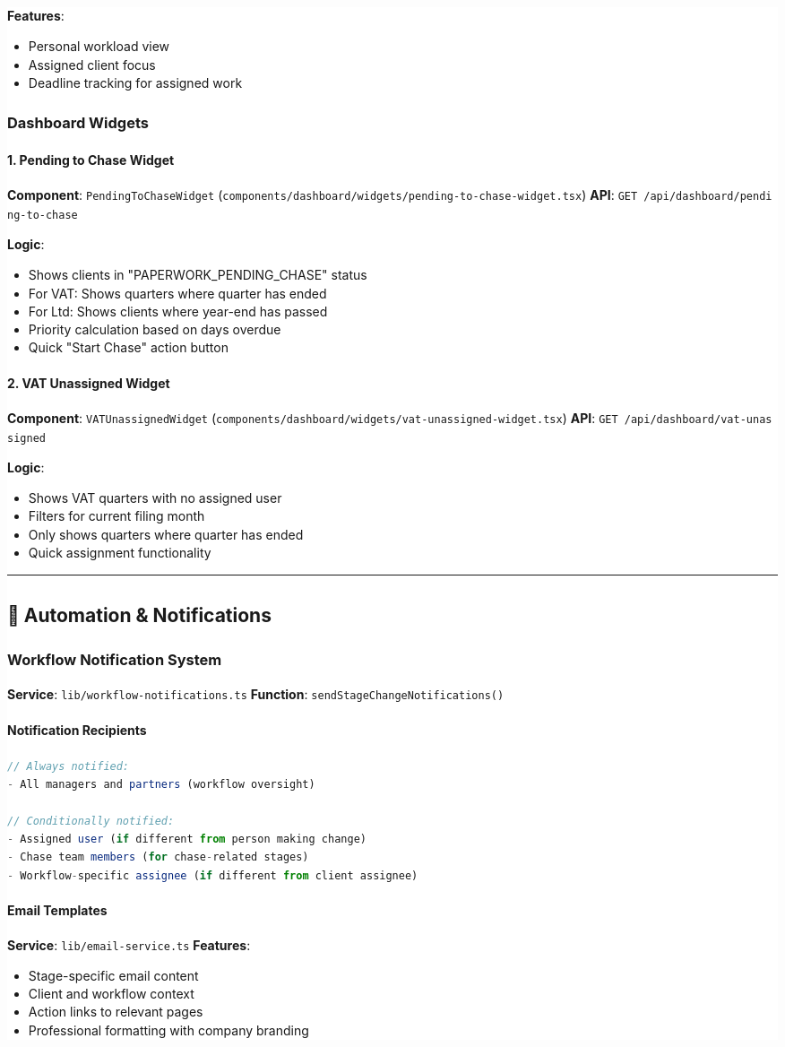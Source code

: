 **Features**: 
- Personal workload view
- Assigned client focus
- Deadline tracking for assigned work

### Dashboard Widgets

#### 1. Pending to Chase Widget
**Component**: `PendingToChaseWidget` (`components/dashboard/widgets/pending-to-chase-widget.tsx`)
**API**: `GET /api/dashboard/pending-to-chase`

**Logic**:
- Shows clients in "PAPERWORK_PENDING_CHASE" status
- For VAT: Shows quarters where quarter has ended
- For Ltd: Shows clients where year-end has passed
- Priority calculation based on days overdue
- Quick "Start Chase" action button

#### 2. VAT Unassigned Widget
**Component**: `VATUnassignedWidget` (`components/dashboard/widgets/vat-unassigned-widget.tsx`)
**API**: `GET /api/dashboard/vat-unassigned`

**Logic**:
- Shows VAT quarters with no assigned user
- Filters for current filing month
- Only shows quarters where quarter has ended
- Quick assignment functionality

---

## 🔔 Automation & Notifications

### Workflow Notification System
**Service**: `lib/workflow-notifications.ts`
**Function**: `sendStageChangeNotifications()`

#### Notification Recipients
```typescript
// Always notified:
- All managers and partners (workflow oversight)

// Conditionally notified:
- Assigned user (if different from person making change)
- Chase team members (for chase-related stages)
- Workflow-specific assignee (if different from client assignee)
```

#### Email Templates
**Service**: `lib/email-service.ts`
**Features**:
- Stage-specific email content
- Client and workflow context
- Action links to relevant pages
- Professional formatting with company branding
